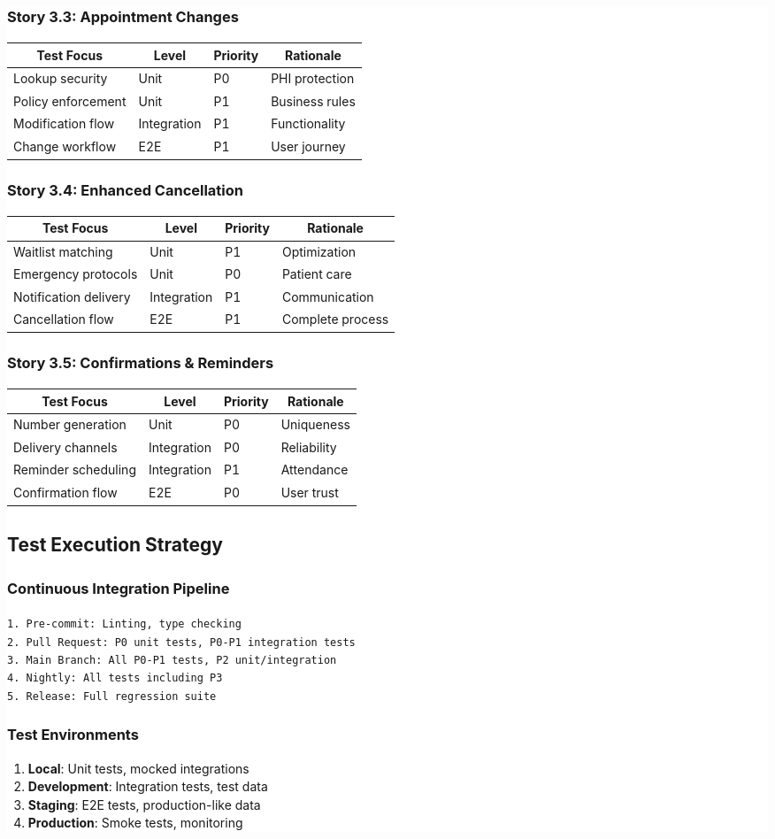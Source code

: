 ### Story 3.3: Appointment Changes
| Test Focus | Level | Priority | Rationale |
|------------|-------|----------|-----------|
| Lookup security | Unit | P0 | PHI protection |
| Policy enforcement | Unit | P1 | Business rules |
| Modification flow | Integration | P1 | Functionality |
| Change workflow | E2E | P1 | User journey |

### Story 3.4: Enhanced Cancellation
| Test Focus | Level | Priority | Rationale |
|------------|-------|----------|-----------|
| Waitlist matching | Unit | P1 | Optimization |
| Emergency protocols | Unit | P0 | Patient care |
| Notification delivery | Integration | P1 | Communication |
| Cancellation flow | E2E | P1 | Complete process |

### Story 3.5: Confirmations & Reminders
| Test Focus | Level | Priority | Rationale |
|------------|-------|----------|-----------|
| Number generation | Unit | P0 | Uniqueness |
| Delivery channels | Integration | P0 | Reliability |
| Reminder scheduling | Integration | P1 | Attendance |
| Confirmation flow | E2E | P0 | User trust |

## Test Execution Strategy

### Continuous Integration Pipeline
```
1. Pre-commit: Linting, type checking
2. Pull Request: P0 unit tests, P0-P1 integration tests
3. Main Branch: All P0-P1 tests, P2 unit/integration
4. Nightly: All tests including P3
5. Release: Full regression suite
```

### Test Environments
1. **Local**: Unit tests, mocked integrations
2. **Development**: Integration tests, test data
3. **Staging**: E2E tests, production-like data
4. **Production**: Smoke tests, monitoring
